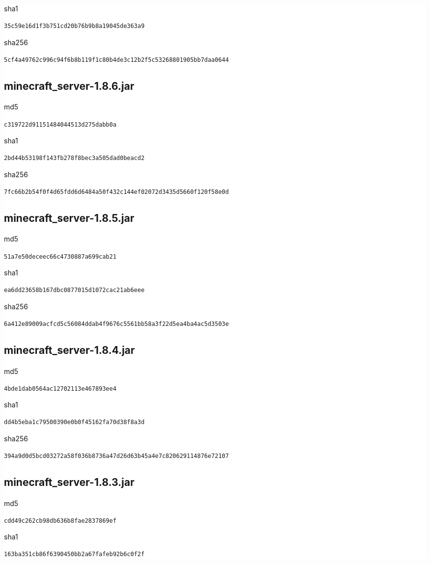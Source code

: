 sha1

`35c59e16d1f3b751cd20b76b9b8a19045de363a9`

sha256

`5cf4a49762c996c94f6b8b119f1c80b4de3c12b2f5c53268801905bb7daa0644`

## minecraft_server-1.8.6.jar

md5

`c319722d91151484044513d275dabb0a`

sha1

`2bd44b53198f143fb278f8bec3a505dad0beacd2`

sha256

`7fc66b2b54f0f4d65fdd6d6484a50f432c144ef02072d3435d5660f120f58e0d`

## minecraft_server-1.8.5.jar

md5

`51a7e50deceec66c4730887a699cab21`

sha1

`ea6dd23658b167dbc0877015d1072cac21ab6eee`

sha256

`6a412e89009acfcd5c56084ddab4f9676c5561bb58a3f22d5ea4ba4ac5d3503e`

## minecraft_server-1.8.4.jar

md5

`4bde1dab0564ac12702113e467893ee4`

sha1

`dd4b5eba1c79500390e0b0f45162fa70d38f8a3d`

sha256

`394a9d0d5bcd03272a58f036b8736a47d26d63b45a4e7c820629114876e72107`

## minecraft_server-1.8.3.jar

md5

`cdd49c262cb98db636b8fae2837869ef`

sha1

`163ba351cb86f6390450bb2a67fafeb92b6c0f2f`
